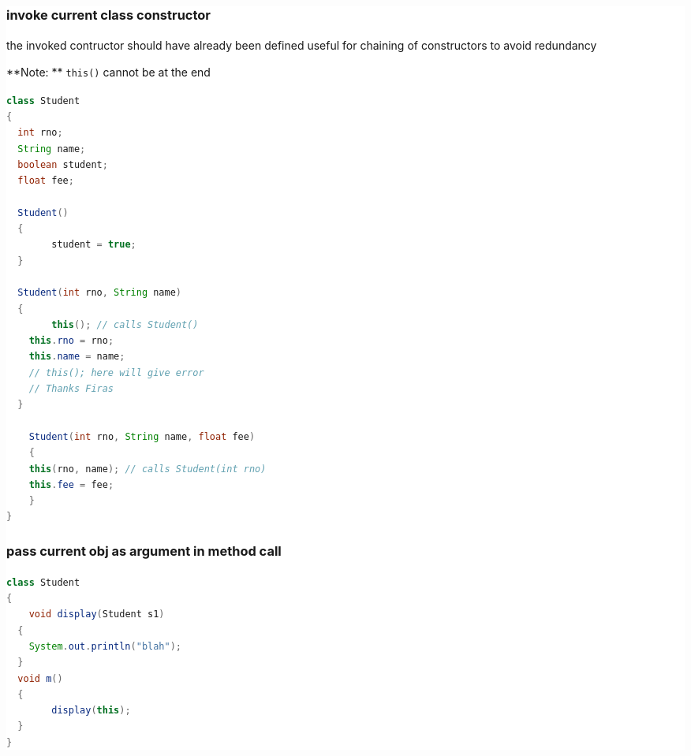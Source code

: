 ### invoke current class constructor

the invoked contructor should have already been defined
useful for chaining of constructors to avoid redundancy

**Note: ** `this()` cannot be at the end

```java
class Student
{
  int rno;
  String name;
  boolean student;
  float fee;
  
  Student()
  {
		student = true;
  }
  
  Student(int rno, String name)
  {
		this(); // calls Student()
    this.rno = rno;
    this.name = name;
    // this(); here will give error
    // Thanks Firas
  }
  
	Student(int rno, String name, float fee)
	{
  	this(rno, name); // calls Student(int rno)
    this.fee = fee;
	} 
}
```

### pass current obj as argument in method call

``` java
class Student
{
	void display(Student s1)
  {
    System.out.println("blah");
  }
  void m()
  {
		display(this);
  }
}
```
